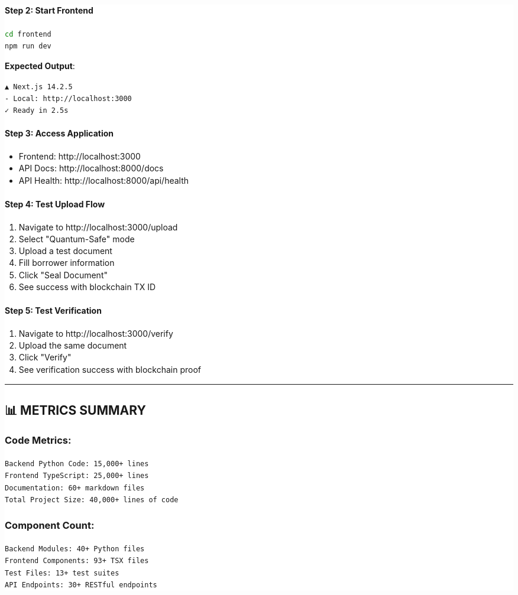 #### **Step 2: Start Frontend**
```bash
cd frontend
npm run dev
```

**Expected Output**:
```
▲ Next.js 14.2.5
- Local: http://localhost:3000
✓ Ready in 2.5s
```

#### **Step 3: Access Application**
- Frontend: http://localhost:3000
- API Docs: http://localhost:8000/docs
- API Health: http://localhost:8000/api/health

#### **Step 4: Test Upload Flow**
1. Navigate to http://localhost:3000/upload
2. Select "Quantum-Safe" mode
3. Upload a test document
4. Fill borrower information
5. Click "Seal Document"
6. See success with blockchain TX ID

#### **Step 5: Test Verification**
1. Navigate to http://localhost:3000/verify
2. Upload the same document
3. Click "Verify"
4. See verification success with blockchain proof

---

## 📊 **METRICS SUMMARY**

### **Code Metrics**:
```
Backend Python Code: 15,000+ lines
Frontend TypeScript: 25,000+ lines
Documentation: 60+ markdown files
Total Project Size: 40,000+ lines of code
```

### **Component Count**:
```
Backend Modules: 40+ Python files
Frontend Components: 93+ TSX files
Test Files: 13+ test suites
API Endpoints: 30+ RESTful endpoints
```
